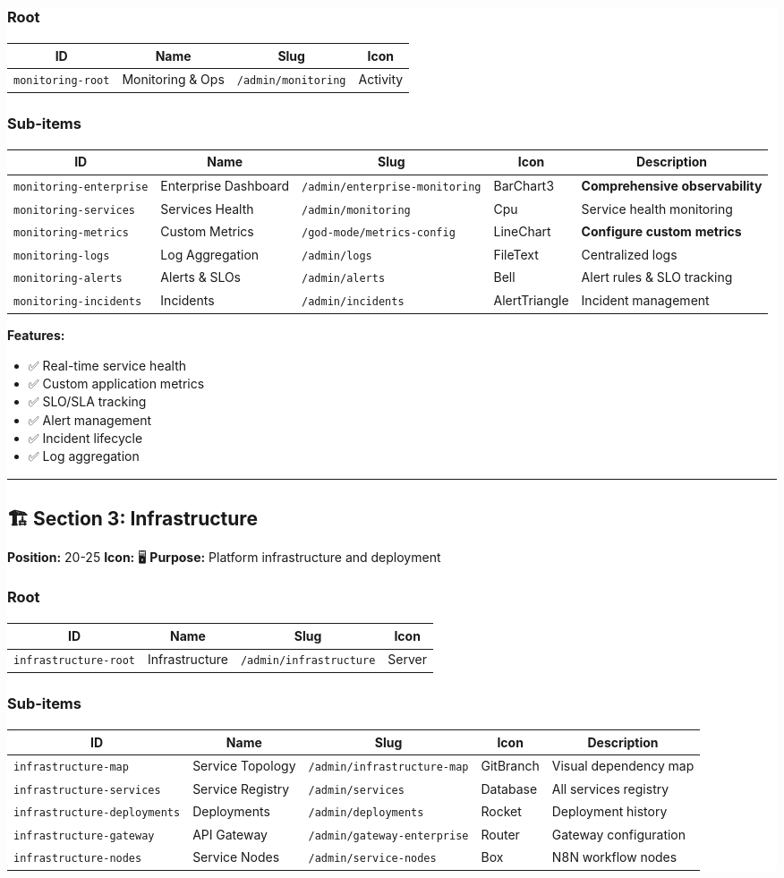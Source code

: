 ### Root
| ID | Name | Slug | Icon |
|----|------|------|------|
| `monitoring-root` | Monitoring & Ops | `/admin/monitoring` | Activity |

### Sub-items
| ID | Name | Slug | Icon | Description |
|----|------|------|------|-------------|
| `monitoring-enterprise` | Enterprise Dashboard | `/admin/enterprise-monitoring` | BarChart3 | **Comprehensive observability** |
| `monitoring-services` | Services Health | `/admin/monitoring` | Cpu | Service health monitoring |
| `monitoring-metrics` | Custom Metrics | `/god-mode/metrics-config` | LineChart | **Configure custom metrics** |
| `monitoring-logs` | Log Aggregation | `/admin/logs` | FileText | Centralized logs |
| `monitoring-alerts` | Alerts & SLOs | `/admin/alerts` | Bell | Alert rules & SLO tracking |
| `monitoring-incidents` | Incidents | `/admin/incidents` | AlertTriangle | Incident management |

**Features:**
- ✅ Real-time service health
- ✅ Custom application metrics
- ✅ SLO/SLA tracking
- ✅ Alert management
- ✅ Incident lifecycle
- ✅ Log aggregation

---

## 🏗️ Section 3: Infrastructure

**Position:** 20-25
**Icon:** 🖥️
**Purpose:** Platform infrastructure and deployment

### Root
| ID | Name | Slug | Icon |
|----|------|------|------|
| `infrastructure-root` | Infrastructure | `/admin/infrastructure` | Server |

### Sub-items
| ID | Name | Slug | Icon | Description |
|----|------|------|------|-------------|
| `infrastructure-map` | Service Topology | `/admin/infrastructure-map` | GitBranch | Visual dependency map |
| `infrastructure-services` | Service Registry | `/admin/services` | Database | All services registry |
| `infrastructure-deployments` | Deployments | `/admin/deployments` | Rocket | Deployment history |
| `infrastructure-gateway` | API Gateway | `/admin/gateway-enterprise` | Router | Gateway configuration |
| `infrastructure-nodes` | Service Nodes | `/admin/service-nodes` | Box | N8N workflow nodes |
